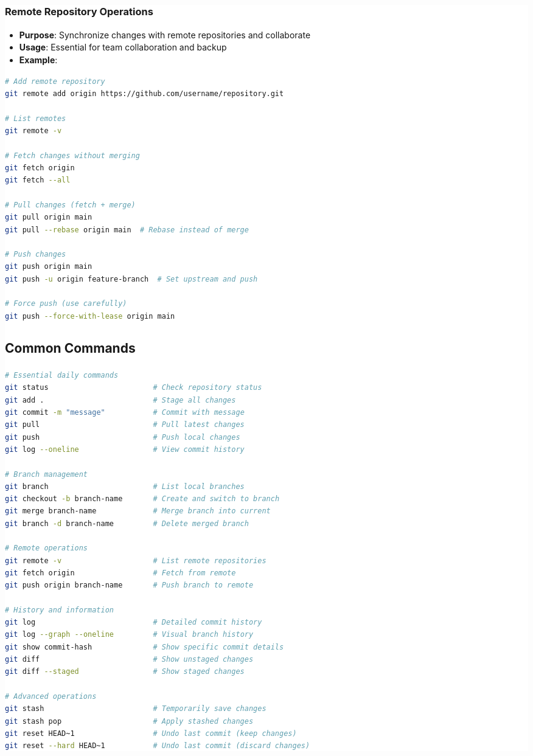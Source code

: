 ```bash
```

### Remote Repository Operations
- **Purpose**: Synchronize changes with remote repositories and collaborate
- **Usage**: Essential for team collaboration and backup
- **Example**:
```bash
# Add remote repository
git remote add origin https://github.com/username/repository.git

# List remotes
git remote -v

# Fetch changes without merging
git fetch origin
git fetch --all

# Pull changes (fetch + merge)
git pull origin main
git pull --rebase origin main  # Rebase instead of merge

# Push changes
git push origin main
git push -u origin feature-branch  # Set upstream and push

# Force push (use carefully)
git push --force-with-lease origin main
```

## Common Commands

```bash
# Essential daily commands
git status                        # Check repository status
git add .                         # Stage all changes
git commit -m "message"           # Commit with message
git pull                          # Pull latest changes
git push                          # Push local changes
git log --oneline                 # View commit history

# Branch management
git branch                        # List local branches
git checkout -b branch-name       # Create and switch to branch
git merge branch-name             # Merge branch into current
git branch -d branch-name         # Delete merged branch

# Remote operations
git remote -v                     # List remote repositories
git fetch origin                  # Fetch from remote
git push origin branch-name       # Push branch to remote

# History and information
git log                           # Detailed commit history
git log --graph --oneline         # Visual branch history
git show commit-hash              # Show specific commit details
git diff                          # Show unstaged changes
git diff --staged                 # Show staged changes

# Advanced operations
git stash                         # Temporarily save changes
git stash pop                     # Apply stashed changes
git reset HEAD~1                  # Undo last commit (keep changes)
git reset --hard HEAD~1           # Undo last commit (discard changes)
```